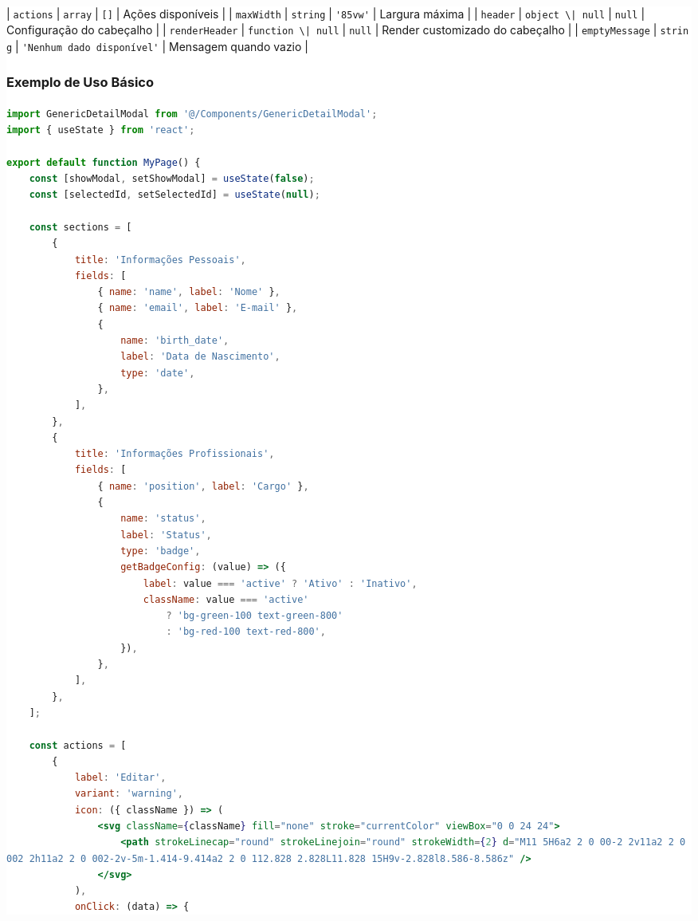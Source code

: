 | `actions` | `array` | `[]` | Ações disponíveis |
| `maxWidth` | `string` | `'85vw'` | Largura máxima |
| `header` | `object \| null` | `null` | Configuração do cabeçalho |
| `renderHeader` | `function \| null` | `null` | Render customizado do cabeçalho |
| `emptyMessage` | `string` | `'Nenhum dado disponível'` | Mensagem quando vazio |

### Exemplo de Uso Básico

```jsx
import GenericDetailModal from '@/Components/GenericDetailModal';
import { useState } from 'react';

export default function MyPage() {
    const [showModal, setShowModal] = useState(false);
    const [selectedId, setSelectedId] = useState(null);

    const sections = [
        {
            title: 'Informações Pessoais',
            fields: [
                { name: 'name', label: 'Nome' },
                { name: 'email', label: 'E-mail' },
                {
                    name: 'birth_date',
                    label: 'Data de Nascimento',
                    type: 'date',
                },
            ],
        },
        {
            title: 'Informações Profissionais',
            fields: [
                { name: 'position', label: 'Cargo' },
                {
                    name: 'status',
                    label: 'Status',
                    type: 'badge',
                    getBadgeConfig: (value) => ({
                        label: value === 'active' ? 'Ativo' : 'Inativo',
                        className: value === 'active'
                            ? 'bg-green-100 text-green-800'
                            : 'bg-red-100 text-red-800',
                    }),
                },
            ],
        },
    ];

    const actions = [
        {
            label: 'Editar',
            variant: 'warning',
            icon: ({ className }) => (
                <svg className={className} fill="none" stroke="currentColor" viewBox="0 0 24 24">
                    <path strokeLinecap="round" strokeLinejoin="round" strokeWidth={2} d="M11 5H6a2 2 0 00-2 2v11a2 2 0 002 2h11a2 2 0 002-2v-5m-1.414-9.414a2 2 0 112.828 2.828L11.828 15H9v-2.828l8.586-8.586z" />
                </svg>
            ),
            onClick: (data) => {
```